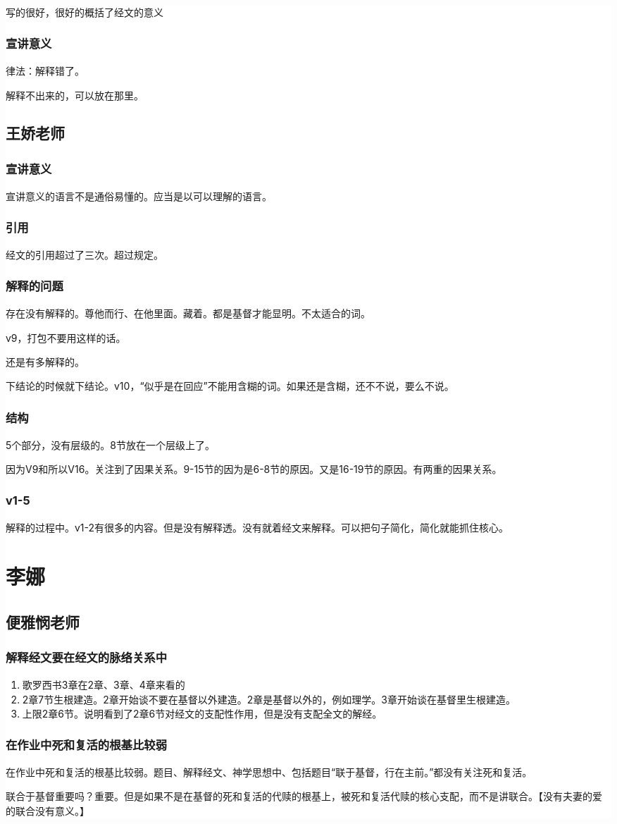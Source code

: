 写的很好，很好的概括了经文的意义

### 宣讲意义

律法：解释错了。

解释不出来的，可以放在那里。

## 王娇老师

### 宣讲意义

宣讲意义的语言不是通俗易懂的。应当是以可以理解的语言。

### 引用

经文的引用超过了三次。超过规定。

### 解释的问题

存在没有解释的。尊他而行、在他里面。藏着。都是基督才能显明。不太适合的词。

v9，打包不要用这样的话。

还是有多解释的。

下结论的时候就下结论。v10，“似乎是在回应”不能用含糊的词。如果还是含糊，还不不说，要么不说。

### 结构

5个部分，没有层级的。8节放在一个层级上了。

因为V9和所以V16。关注到了因果关系。9-15节的因为是6-8节的原因。又是16-19节的原因。有两重的因果关系。

### v1-5

解释的过程中。v1-2有很多的内容。但是没有解释透。没有就着经文来解释。可以把句子简化，简化就能抓住核心。

# 李娜

## 便雅悯老师

### 解释经文要在经文的脉络关系中

1. 歌罗西书3章在2章、3章、4章来看的
2. 2章7节生根建造。2章开始谈不要在基督以外建造。2章是基督以外的，例如理学。3章开始谈在基督里生根建造。
3. 上限2章6节。说明看到了2章6节对经文的支配性作用，但是没有支配全文的解经。

### 在作业中死和复活的根基比较弱

在作业中死和复活的根基比较弱。题目、解释经文、神学思想中、包括题目“联于基督，行在主前。”都没有关注死和复活。

联合于基督重要吗？重要。但是如果不是在基督的死和复活的代赎的根基上，被死和复活代赎的核心支配，而不是讲联合。【没有夫妻的爱的联合没有意义。】
